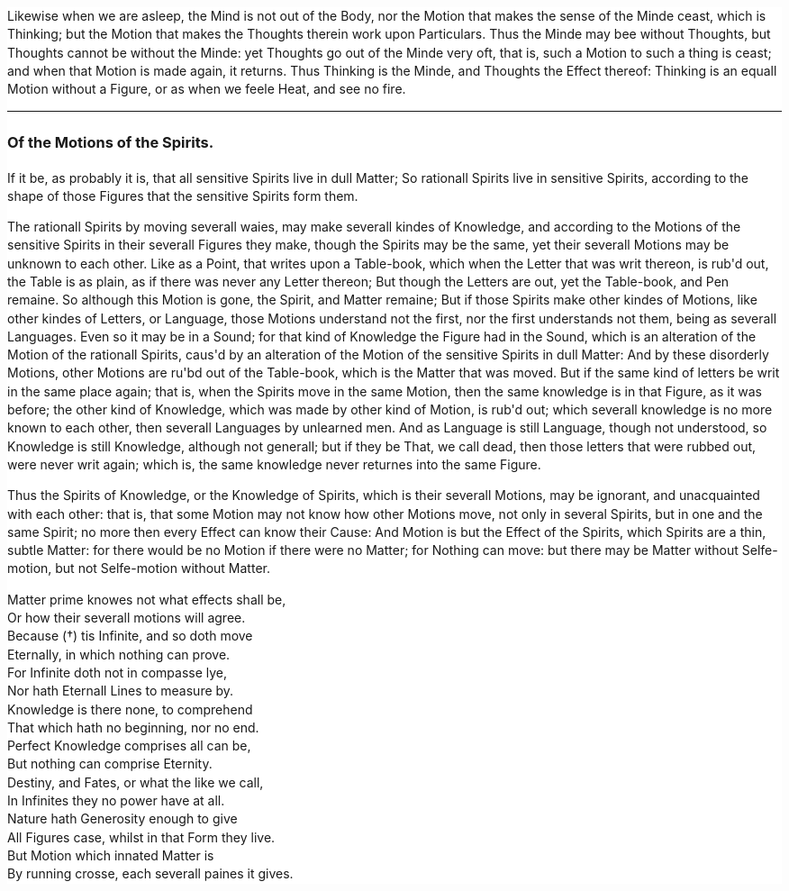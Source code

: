 Likewise when we are asleep, the Mind is not out of the Body, nor the Motion that makes the sense of the Minde ceast, which is Thinking; but the Motion that makes the Thoughts therein work upon Particulars. Thus the Minde may bee without Thoughts, but Thoughts cannot be without the Minde: yet Thoughts go out of the Minde very oft, that is, such a Motion to such a thing is ceast; and when that Motion is made again, it returns. Thus Thinking is the Minde, and Thoughts the Effect thereof: Thinking is an equall Motion without a Figure, or as when we feele Heat, and see no fire.

---

### Of the Motions of the Spirits.  
If it be, as probably it is, that all sensitive Spirits live in dull Matter; So rationall Spirits live in sensitive Spirits, according to the shape of those Figures that the sensitive Spirits form them.

The rationall Spirits by moving severall waies, may make severall kindes of Knowledge, and according to the Motions of the sensitive Spirits in their severall Figures they make, though the Spirits may be the same, yet their severall Motions may be unknown to each other. Like as a Point, that writes upon a Table-book, which when the Letter that was writ thereon, is rub'd out, the Table is as plain, as if there was never any Letter thereon; But though the Letters are out, yet the Table-book, and Pen remaine. So although this Motion is gone, the Spirit, and Matter remaine; But if those Spirits make other kindes of Motions, like other kindes of Letters, or Language, those Motions understand not the first, nor the first understands not them, being as severall Languages. Even so it may be in a Sound; for that kind of Knowledge the Figure had in the Sound, which is an alteration of the Motion of the rationall Spirits, caus'd by an alteration of the Motion of the sensitive Spirits in dull Matter: And by these disorderly Motions, other Motions are ru'bd out of the Table-book, which is the Matter that was moved. But if the same kind of letters be writ in the same place again; that is, when the Spirits move in the same Motion, then the same knowledge is in that Figure, as it was before; the other kind of Knowledge, which was made by other kind of Motion, is rub'd out; which severall knowledge is no more known to each other, then severall Languages by unlearned men. And as Language is still Language, though not understood, so Knowledge is still Knowledge, although not generall; but if they be That, we call dead, then those letters that were rubbed out, were never writ again; which is, the same knowledge never returnes into the same Figure.

Thus the Spirits of Knowledge, or the Knowledge of Spirits, which is their severall Motions, may be ignorant, and unacquainted with each other: that is, that some Motion may not know how other Motions move, not only in several Spirits, but in one and the same Spirit; no more then every Effect can know their Cause: And Motion is but the Effect of the Spirits, which Spirits are a thin, subtle Matter: for there would be no Motion if there were no Matter; for Nothing can move: but there may be Matter without Selfe-motion, but not Selfe-motion without Matter.

Matter prime knowes not what effects shall be,  
Or how their severall motions will agree.  
Because (†) tis Infinite, and so doth move  
Eternally, in which nothing can prove.  
For Infinite doth not in compasse lye,  
Nor hath Eternall Lines to measure by.  
Knowledge is there none, to comprehend  
That which hath no beginning, nor no end.  
Perfect Knowledge comprises all can be,  
But nothing can comprise Eternity.  
Destiny, and Fates, or what the like we call,  
In Infinites they no power have at all.  
Nature hath Generosity enough to give  
All Figures case, whilst in that Form they live.  
But Motion which innated Matter is  
By running crosse, each severall paines it gives.  
